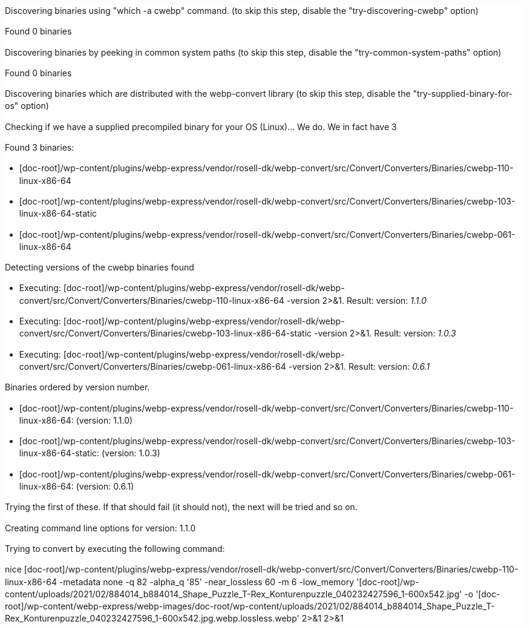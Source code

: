 Discovering binaries using "which -a cwebp" command. (to skip this step, disable the "try-discovering-cwebp" option)

Found 0 binaries

Discovering binaries by peeking in common system paths (to skip this step, disable the "try-common-system-paths" option)

Found 0 binaries

Discovering binaries which are distributed with the webp-convert library (to skip this step, disable the "try-supplied-binary-for-os" option)

Checking if we have a supplied precompiled binary for your OS (Linux)... We do. We in fact have 3

Found 3 binaries: 

- [doc-root]/wp-content/plugins/webp-express/vendor/rosell-dk/webp-convert/src/Convert/Converters/Binaries/cwebp-110-linux-x86-64

- [doc-root]/wp-content/plugins/webp-express/vendor/rosell-dk/webp-convert/src/Convert/Converters/Binaries/cwebp-103-linux-x86-64-static

- [doc-root]/wp-content/plugins/webp-express/vendor/rosell-dk/webp-convert/src/Convert/Converters/Binaries/cwebp-061-linux-x86-64

Detecting versions of the cwebp binaries found

- Executing: [doc-root]/wp-content/plugins/webp-express/vendor/rosell-dk/webp-convert/src/Convert/Converters/Binaries/cwebp-110-linux-x86-64 -version 2>&1. Result: version: *1.1.0*

- Executing: [doc-root]/wp-content/plugins/webp-express/vendor/rosell-dk/webp-convert/src/Convert/Converters/Binaries/cwebp-103-linux-x86-64-static -version 2>&1. Result: version: *1.0.3*

- Executing: [doc-root]/wp-content/plugins/webp-express/vendor/rosell-dk/webp-convert/src/Convert/Converters/Binaries/cwebp-061-linux-x86-64 -version 2>&1. Result: version: *0.6.1*

Binaries ordered by version number.

- [doc-root]/wp-content/plugins/webp-express/vendor/rosell-dk/webp-convert/src/Convert/Converters/Binaries/cwebp-110-linux-x86-64: (version: 1.1.0)

- [doc-root]/wp-content/plugins/webp-express/vendor/rosell-dk/webp-convert/src/Convert/Converters/Binaries/cwebp-103-linux-x86-64-static: (version: 1.0.3)

- [doc-root]/wp-content/plugins/webp-express/vendor/rosell-dk/webp-convert/src/Convert/Converters/Binaries/cwebp-061-linux-x86-64: (version: 0.6.1)

Trying the first of these. If that should fail (it should not), the next will be tried and so on.

Creating command line options for version: 1.1.0

Trying to convert by executing the following command:

nice [doc-root]/wp-content/plugins/webp-express/vendor/rosell-dk/webp-convert/src/Convert/Converters/Binaries/cwebp-110-linux-x86-64 -metadata none -q 82 -alpha_q '85' -near_lossless 60 -m 6 -low_memory '[doc-root]/wp-content/uploads/2021/02/884014_b884014_Shape_Puzzle_T-Rex_Konturenpuzzle_040232427596_1-600x542.jpg' -o '[doc-root]/wp-content/webp-express/webp-images/doc-root/wp-content/uploads/2021/02/884014_b884014_Shape_Puzzle_T-Rex_Konturenpuzzle_040232427596_1-600x542.jpg.webp.lossless.webp' 2>&1 2>&1
